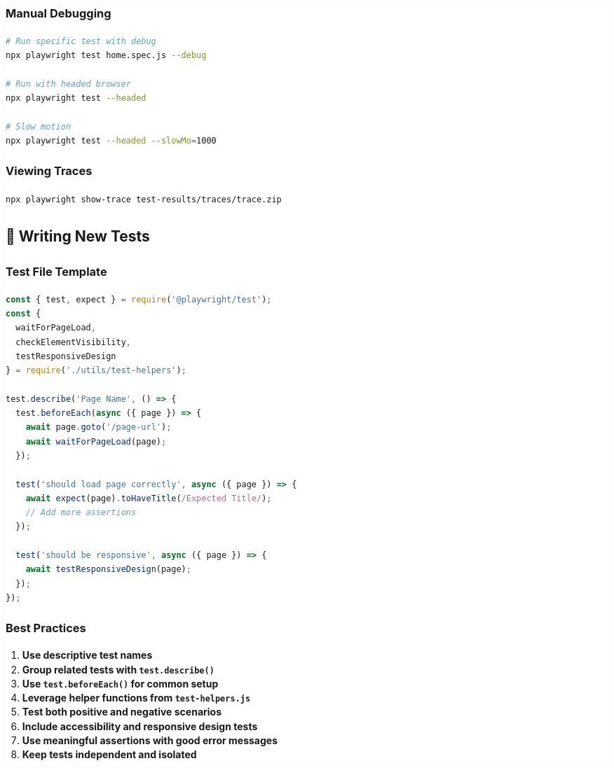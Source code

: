 ### Manual Debugging
```bash
# Run specific test with debug
npx playwright test home.spec.js --debug

# Run with headed browser
npx playwright test --headed

# Slow motion
npx playwright test --headed --slowMo=1000
```

### Viewing Traces
```bash
npx playwright show-trace test-results/traces/trace.zip
```

## 📝 Writing New Tests

### Test File Template
```javascript
const { test, expect } = require('@playwright/test');
const { 
  waitForPageLoad, 
  checkElementVisibility,
  testResponsiveDesign 
} = require('./utils/test-helpers');

test.describe('Page Name', () => {
  test.beforeEach(async ({ page }) => {
    await page.goto('/page-url');
    await waitForPageLoad(page);
  });

  test('should load page correctly', async ({ page }) => {
    await expect(page).toHaveTitle(/Expected Title/);
    // Add more assertions
  });

  test('should be responsive', async ({ page }) => {
    await testResponsiveDesign(page);
  });
});
```

### Best Practices

1. **Use descriptive test names**
2. **Group related tests with `test.describe()`**
3. **Use `test.beforeEach()` for common setup**
4. **Leverage helper functions from `test-helpers.js`**
5. **Test both positive and negative scenarios**
6. **Include accessibility and responsive design tests**
7. **Use meaningful assertions with good error messages**
8. **Keep tests independent and isolated**
